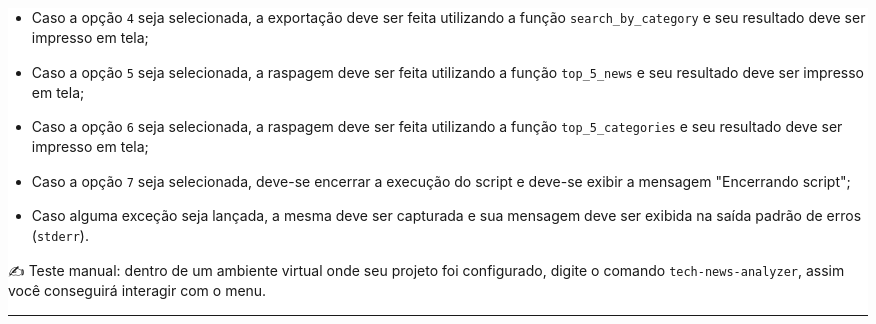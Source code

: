 -   Caso a opção `4` seja selecionada, a exportação deve ser feita utilizando a função `search_by_category` e seu resultado deve ser impresso em tela;

-   Caso a opção `5` seja selecionada, a raspagem deve ser feita utilizando a função `top_5_news` e seu resultado deve ser impresso em tela;

-   Caso a opção `6` seja selecionada, a raspagem deve ser feita utilizando a função `top_5_categories` e seu resultado deve ser impresso em tela;

-   Caso a opção `7` seja selecionada, deve-se encerrar a execução do script e deve-se exibir a mensagem "Encerrando script";

-   Caso alguma exceção seja lançada, a mesma deve ser capturada e sua mensagem deve ser exibida na saída padrão de erros (`stderr`).

✍️ Teste manual: dentro de um ambiente virtual onde seu projeto foi configurado, digite o comando `tech-news-analyzer`, assim você conseguirá interagir com o menu.

---
